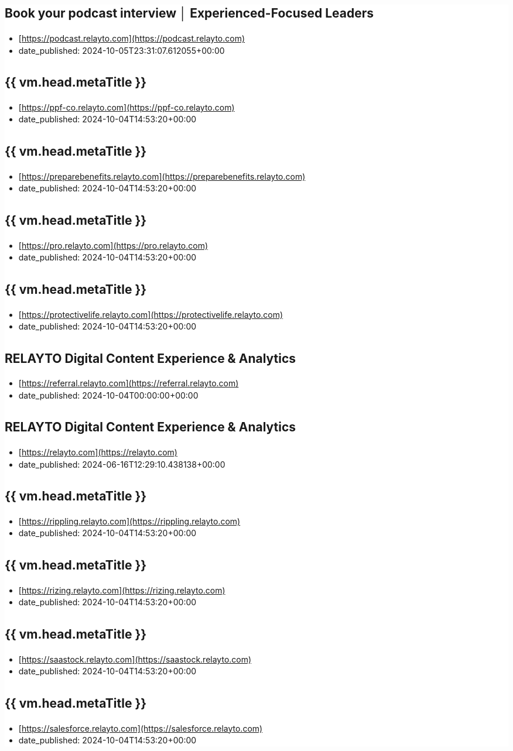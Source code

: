  ## Book your podcast interview │ Experienced-Focused Leaders
 - [https://podcast.relayto.com](https://podcast.relayto.com)
 - date_published: 2024-10-05T23:31:07.612055+00:00

 ## {{ vm.head.metaTitle }}
 - [https://ppf-co.relayto.com](https://ppf-co.relayto.com)
 - date_published: 2024-10-04T14:53:20+00:00

 ## {{ vm.head.metaTitle }}
 - [https://preparebenefits.relayto.com](https://preparebenefits.relayto.com)
 - date_published: 2024-10-04T14:53:20+00:00

 ## {{ vm.head.metaTitle }}
 - [https://pro.relayto.com](https://pro.relayto.com)
 - date_published: 2024-10-04T14:53:20+00:00

 ## {{ vm.head.metaTitle }}
 - [https://protectivelife.relayto.com](https://protectivelife.relayto.com)
 - date_published: 2024-10-04T14:53:20+00:00

 ## RELAYTO Digital Content Experience & Analytics
 - [https://referral.relayto.com](https://referral.relayto.com)
 - date_published: 2024-10-04T00:00:00+00:00

 ## RELAYTO Digital Content Experience & Analytics
 - [https://relayto.com](https://relayto.com)
 - date_published: 2024-06-16T12:29:10.438138+00:00

 ## {{ vm.head.metaTitle }}
 - [https://rippling.relayto.com](https://rippling.relayto.com)
 - date_published: 2024-10-04T14:53:20+00:00

 ## {{ vm.head.metaTitle }}
 - [https://rizing.relayto.com](https://rizing.relayto.com)
 - date_published: 2024-10-04T14:53:20+00:00

 ## {{ vm.head.metaTitle }}
 - [https://saastock.relayto.com](https://saastock.relayto.com)
 - date_published: 2024-10-04T14:53:20+00:00

 ## {{ vm.head.metaTitle }}
 - [https://salesforce.relayto.com](https://salesforce.relayto.com)
 - date_published: 2024-10-04T14:53:20+00:00
